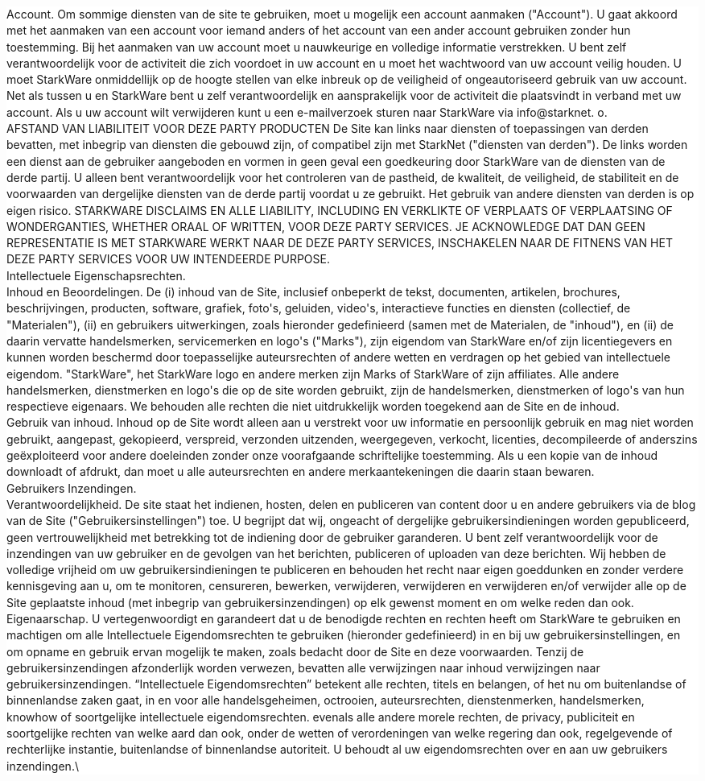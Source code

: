 Account. Om sommige diensten van de site te gebruiken, moet u mogelijk een account aanmaken ("Account"). U gaat akkoord met het aanmaken van een account voor iemand anders of het account van een ander account gebruiken zonder hun toestemming. Bij het aanmaken van uw account moet u nauwkeurige en volledige informatie verstrekken. U bent zelf verantwoordelijk voor de activiteit die zich voordoet in uw account en u moet het wachtwoord van uw account veilig houden. U moet StarkWare onmiddellijk op de hoogte stellen van elke inbreuk op de veiligheid of ongeautoriseerd gebruik van uw account. Net als tussen u en StarkWare bent u zelf verantwoordelijk en aansprakelijk voor de activiteit die plaatsvindt in verband met uw account. Als u uw account wilt verwijderen kunt u een e-mailverzoek sturen naar StarkWare via info@starknet. o.\
AFSTAND VAN LIABILITEIT VOOR DEZE PARTY PRODUCTEN De Site kan links naar diensten of toepassingen van derden bevatten, met inbegrip van diensten die gebouwd zijn, of compatibel zijn met StarkNet ("diensten van derden"). De links worden een dienst aan de gebruiker aangeboden en vormen in geen geval een goedkeuring door StarkWare van de diensten van de derde partij. U alleen bent verantwoordelijk voor het controleren van de pastheid, de kwaliteit, de veiligheid, de stabiliteit en de voorwaarden van dergelijke diensten van de derde partij voordat u ze gebruikt. Het gebruik van andere diensten van derden is op eigen risico. STARKWARE DISCLAIMS EN ALLE LIABILITY, INCLUDING EN VERKLIKTE OF VERPLAATS OF VERPLAATSING OF WONDERGANTIES, WHETHER ORAAL OF WRITTEN, VOOR DEZE PARTY SERVICES. JE ACKNOWLEDGE DAT DAN GEEN REPRESENTATIE IS MET STARKWARE WERKT NAAR DE DEZE PARTY SERVICES, INSCHAKELEN NAAR DE FITNENS VAN HET DEZE PARTY SERVICES VOOR UW INTENDEERDE PURPOSE.\
Intellectuele Eigenschapsrechten.\
Inhoud en Beoordelingen. De (i) inhoud van de Site, inclusief onbeperkt de tekst, documenten, artikelen, brochures, beschrijvingen, producten, software, grafiek, foto's, geluiden, video's, interactieve functies en diensten (collectief, de "Materialen"), (ii) en gebruikers uitwerkingen, zoals hieronder gedefinieerd (samen met de Materialen, de "inhoud"), en (ii) de daarin vervatte handelsmerken, servicemerken en logo's ("Marks"), zijn eigendom van StarkWare en/of zijn licentiegevers en kunnen worden beschermd door toepasselijke auteursrechten of andere wetten en verdragen op het gebied van intellectuele eigendom. "StarkWare", het StarkWare logo en andere merken zijn Marks of StarkWare of zijn affiliates. Alle andere handelsmerken, dienstmerken en logo's die op de site worden gebruikt, zijn de handelsmerken, dienstmerken of logo's van hun respectieve eigenaars. We behouden alle rechten die niet uitdrukkelijk worden toegekend aan de Site en de inhoud.\
Gebruik van inhoud. Inhoud op de Site wordt alleen aan u verstrekt voor uw informatie en persoonlijk gebruik en mag niet worden gebruikt, aangepast, gekopieerd, verspreid, verzonden uitzenden, weergegeven, verkocht, licenties, decompileerde of anderszins geëxploiteerd voor andere doeleinden zonder onze voorafgaande schriftelijke toestemming. Als u een kopie van de inhoud downloadt of afdrukt, dan moet u alle auteursrechten en andere merkaantekeningen die daarin staan bewaren.\
Gebruikers Inzendingen.\
Verantwoordelijkheid. De site staat het indienen, hosten, delen en publiceren van content door u en andere gebruikers via de blog van de Site ("Gebruikersinstellingen") toe. U begrijpt dat wij, ongeacht of dergelijke gebruikersindieningen worden gepubliceerd, geen vertrouwelijkheid met betrekking tot de indiening door de gebruiker garanderen. U bent zelf verantwoordelijk voor de inzendingen van uw gebruiker en de gevolgen van het berichten, publiceren of uploaden van deze berichten. Wij hebben de volledige vrijheid om uw gebruikersindieningen te publiceren en behouden het recht naar eigen goeddunken en zonder verdere kennisgeving aan u, om te monitoren, censureren, bewerken, verwijderen, verwijderen en verwijderen en/of verwijder alle op de Site geplaatste inhoud (met inbegrip van gebruikersinzendingen) op elk gewenst moment en om welke reden dan ook.\
Eigenaarschap. U vertegenwoordigt en garandeert dat u de benodigde rechten en rechten heeft om StarkWare te gebruiken en machtigen om alle Intellectuele Eigendomsrechten te gebruiken (hieronder gedefinieerd) in en bij uw gebruikersinstellingen, en om opname en gebruik ervan mogelijk te maken, zoals bedacht door de Site en deze voorwaarden. Tenzij de gebruikersinzendingen afzonderlijk worden verwezen, bevatten alle verwijzingen naar inhoud verwijzingen naar gebruikersinzendingen. “Intellectuele Eigendomsrechten” betekent alle rechten, titels en belangen, of het nu om buitenlandse of binnenlandse zaken gaat, in en voor alle handelsgeheimen, octrooien, auteursrechten, dienstenmerken, handelsmerken, knowhow of soortgelijke intellectuele eigendomsrechten. evenals alle andere morele rechten, de privacy, publiciteit en soortgelijke rechten van welke aard dan ook, onder de wetten of verordeningen van welke regering dan ook, regelgevende of rechterlijke instantie, buitenlandse of binnenlandse autoriteit. U behoudt al uw eigendomsrechten over en aan uw gebruikers inzendingen.\